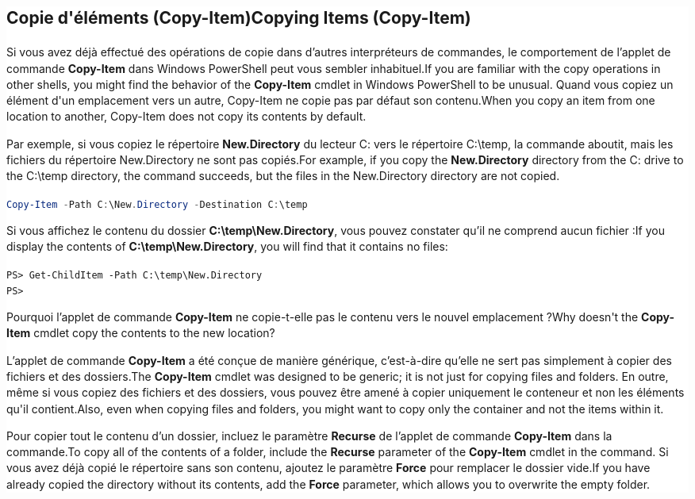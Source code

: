 ## <a name="copying-items-copy-item"></a><span data-ttu-id="c5dfc-135">Copie d'éléments (Copy-Item)</span><span class="sxs-lookup"><span data-stu-id="c5dfc-135">Copying Items (Copy-Item)</span></span>

<span data-ttu-id="c5dfc-136">Si vous avez déjà effectué des opérations de copie dans d’autres interpréteurs de commandes, le comportement de l’applet de commande **Copy-Item** dans Windows PowerShell peut vous sembler inhabituel.</span><span class="sxs-lookup"><span data-stu-id="c5dfc-136">If you are familiar with the copy operations in other shells, you might find the behavior of the **Copy-Item** cmdlet in Windows PowerShell to be unusual.</span></span> <span data-ttu-id="c5dfc-137">Quand vous copiez un élément d'un emplacement vers un autre, Copy-Item ne copie pas par défaut son contenu.</span><span class="sxs-lookup"><span data-stu-id="c5dfc-137">When you copy an item from one location to another, Copy-Item does not copy its contents by default.</span></span>

<span data-ttu-id="c5dfc-138">Par exemple, si vous copiez le répertoire **New.Directory** du lecteur C: vers le répertoire C:\\temp, la commande aboutit, mais les fichiers du répertoire New.Directory ne sont pas copiés.</span><span class="sxs-lookup"><span data-stu-id="c5dfc-138">For example, if you copy the **New.Directory** directory from the C: drive to the C:\\temp directory, the command succeeds, but the files in the New.Directory directory are not copied.</span></span>

```powershell
Copy-Item -Path C:\New.Directory -Destination C:\temp
```

<span data-ttu-id="c5dfc-139">Si vous affichez le contenu du dossier **C:\\temp\\New.Directory**, vous pouvez constater qu’il ne comprend aucun fichier :</span><span class="sxs-lookup"><span data-stu-id="c5dfc-139">If you display the contents of **C:\\temp\\New.Directory**, you will find that it contains no files:</span></span>

```
PS> Get-ChildItem -Path C:\temp\New.Directory
PS>
```

<span data-ttu-id="c5dfc-140">Pourquoi l’applet de commande **Copy-Item** ne copie-t-elle pas le contenu vers le nouvel emplacement ?</span><span class="sxs-lookup"><span data-stu-id="c5dfc-140">Why doesn't the **Copy-Item** cmdlet copy the contents to the new location?</span></span>

<span data-ttu-id="c5dfc-141">L’applet de commande **Copy-Item** a été conçue de manière générique, c’est-à-dire qu’elle ne sert pas simplement à copier des fichiers et des dossiers.</span><span class="sxs-lookup"><span data-stu-id="c5dfc-141">The **Copy-Item** cmdlet was designed to be generic; it is not just for copying files and folders.</span></span> <span data-ttu-id="c5dfc-142">En outre, même si vous copiez des fichiers et des dossiers, vous pouvez être amené à copier uniquement le conteneur et non les éléments qu'il contient.</span><span class="sxs-lookup"><span data-stu-id="c5dfc-142">Also, even when copying files and folders, you might want to copy only the container and not the items within it.</span></span>

<span data-ttu-id="c5dfc-143">Pour copier tout le contenu d’un dossier, incluez le paramètre **Recurse** de l’applet de commande **Copy-Item** dans la commande.</span><span class="sxs-lookup"><span data-stu-id="c5dfc-143">To copy all of the contents of a folder, include the **Recurse** parameter of the **Copy-Item** cmdlet in the command.</span></span> <span data-ttu-id="c5dfc-144">Si vous avez déjà copié le répertoire sans son contenu, ajoutez le paramètre **Force** pour remplacer le dossier vide.</span><span class="sxs-lookup"><span data-stu-id="c5dfc-144">If you have already copied the directory without its contents, add the **Force** parameter, which allows you to overwrite the empty folder.</span></span>
